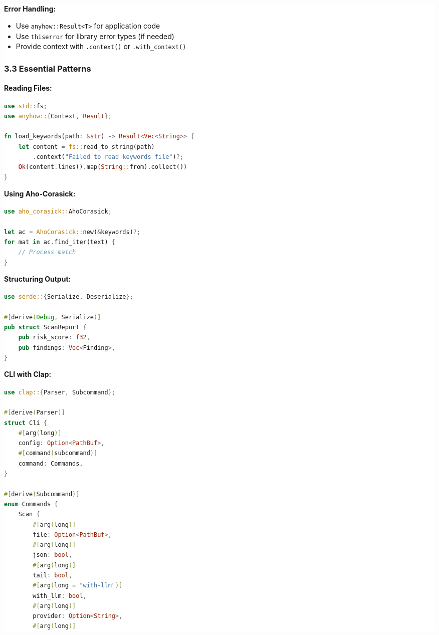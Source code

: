 **Error Handling:**
- Use `anyhow::Result<T>` for application code
- Use `thiserror` for library error types (if needed)
- Provide context with `.context()` or `.with_context()`

### 3.3 Essential Patterns

**Reading Files:**
```rust
use std::fs;
use anyhow::{Context, Result};

fn load_keywords(path: &str) -> Result<Vec<String>> {
    let content = fs::read_to_string(path)
        .context("Failed to read keywords file")?;
    Ok(content.lines().map(String::from).collect())
}
```

**Using Aho-Corasick:**
```rust
use aho_corasick::AhoCorasick;

let ac = AhoCorasick::new(&keywords)?;
for mat in ac.find_iter(text) {
    // Process match
}
```

**Structuring Output:**
```rust
use serde::{Serialize, Deserialize};

#[derive(Debug, Serialize)]
pub struct ScanReport {
    pub risk_score: f32,
    pub findings: Vec<Finding>,
}
```

**CLI with Clap:**
```rust
use clap::{Parser, Subcommand};

#[derive(Parser)]
struct Cli {
    #[arg(long)]
    config: Option<PathBuf>,
    #[command(subcommand)]
    command: Commands,
}

#[derive(Subcommand)]
enum Commands {
    Scan {
        #[arg(long)]
        file: Option<PathBuf>,
        #[arg(long)]
        json: bool,
        #[arg(long)]
        tail: bool,
        #[arg(long = "with-llm")]
        with_llm: bool,
        #[arg(long)]
        provider: Option<String>,
        #[arg(long)]
```